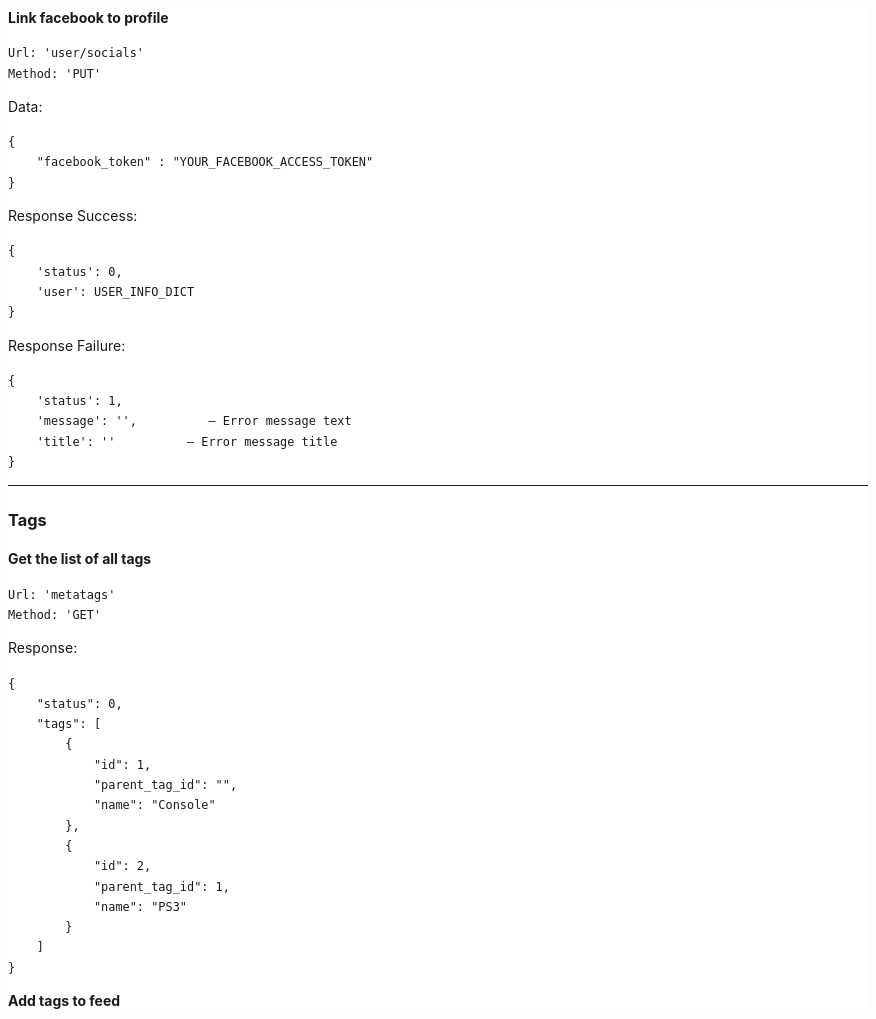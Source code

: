 
    
**Link facebook to profile**

    Url: 'user/socials'
    Method: 'PUT'


Data:

    {
        "facebook_token" : "YOUR_FACEBOOK_ACCESS_TOKEN"
    }

Response Success:
    
    {
        'status': 0,
        'user': USER_INFO_DICT
    }
    
Response Failure:

    {
        'status': 1,
        'message': '',          — Error message text
        'title': ''          — Error message title 
    }


--------------------------
### Tags
    
**Get the list of all tags**

    Url: 'metatags'
    Method: 'GET'

Response:

    {
        "status": 0,
        "tags": [
            {
                "id": 1,
                "parent_tag_id": "",
                "name": "Console"
            },
            {
                "id": 2,
                "parent_tag_id": 1,
                "name": "PS3"
            }
        ]
    }



**Add tags to feed**
